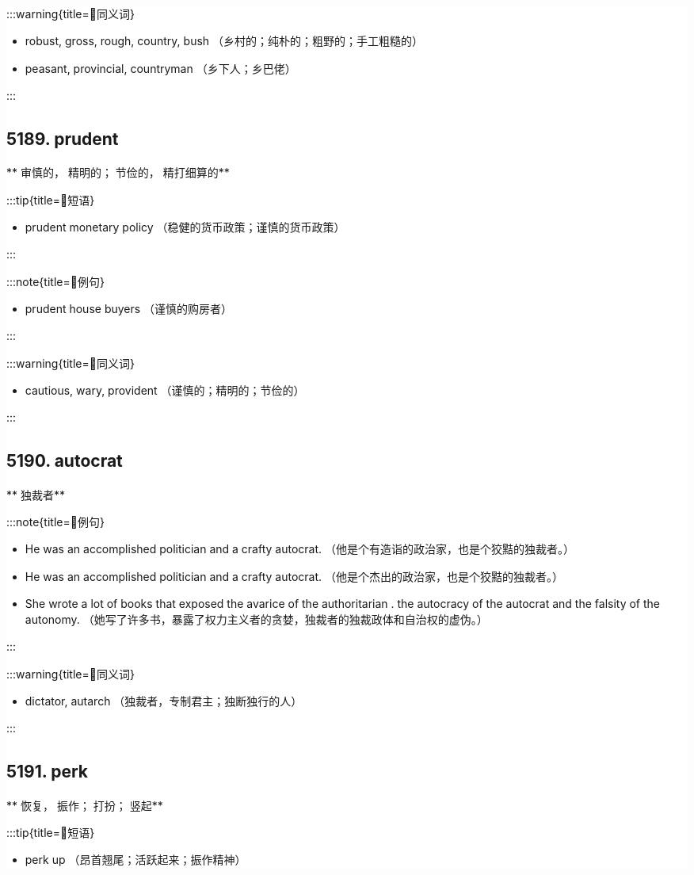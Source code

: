 :::warning{title=🤔同义词}

- robust, gross, rough, country, bush （乡村的；纯朴的；粗野的；手工粗糙的）

- peasant, provincial, countryman （乡下人；乡巴佬）

:::


## 5189. prudent

** 审慎的， 精明的； 节俭的， 精打细算的**

:::tip{title=🤩短语}

- prudent monetary policy （稳健的货币政策；谨慎的货币政策）

:::

:::note{title=🎤例句}

- prudent house buyers （谨慎的购房者）

:::

:::warning{title=🤔同义词}

- cautious, wary, provident （谨慎的；精明的；节俭的）

:::


## 5190. autocrat

** 独裁者**

:::note{title=🎤例句}

- He was an accomplished politician and a crafty autocrat. （他是个有造诣的政治家，也是个狡黠的独裁者。）

- He was an accomplished politician and a crafty autocrat. （他是个杰出的政治家，也是个狡黠的独裁者。）

- She wrote a lot of books that exposed the avarice of the authoritarian . the autocracy of the autocrat and the falsity of the autonomy. （她写了许多书，暴露了权力主义者的贪婪，独裁者的独裁政体和自治权的虚伪。）

:::

:::warning{title=🤔同义词}

- dictator, autarch （独裁者，专制君主；独断独行的人）

:::


## 5191. perk

** 恢复， 振作； 打扮； 竖起**

:::tip{title=🤩短语}

- perk up （昂首翘尾；活跃起来；振作精神）
